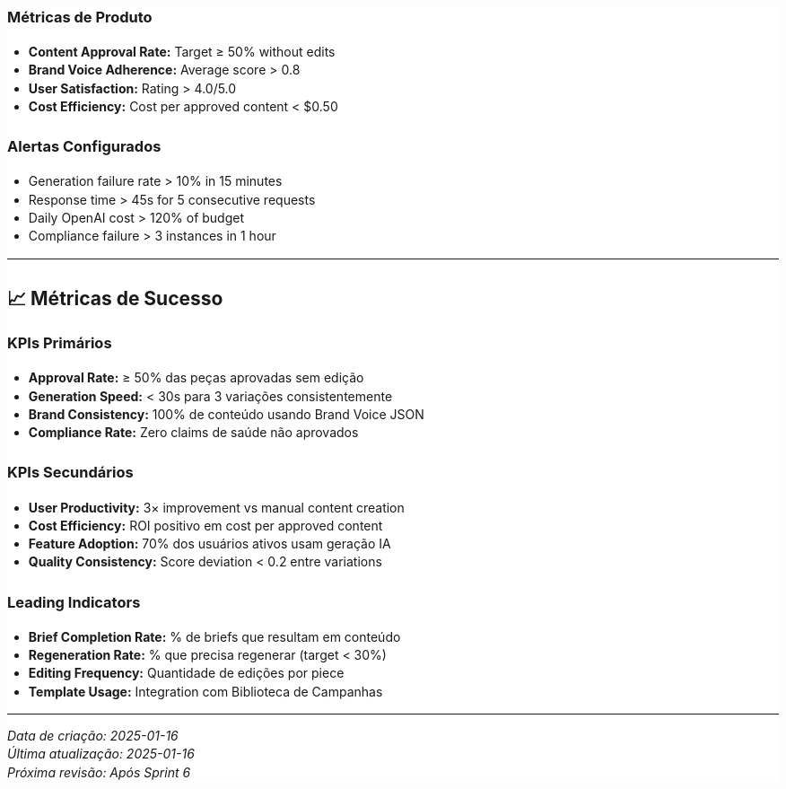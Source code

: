 ### Métricas de Produto
- **Content Approval Rate:** Target ≥ 50% without edits
- **Brand Voice Adherence:** Average score > 0.8
- **User Satisfaction:** Rating > 4.0/5.0
- **Cost Efficiency:** Cost per approved content < $0.50

### Alertas Configurados
- Generation failure rate > 10% in 15 minutes
- Response time > 45s for 5 consecutive requests
- Daily OpenAI cost > 120% of budget
- Compliance failure > 3 instances in 1 hour

---

## 📈 Métricas de Sucesso

### KPIs Primários
- **Approval Rate:** ≥ 50% das peças aprovadas sem edição
- **Generation Speed:** < 30s para 3 variações consistentemente
- **Brand Consistency:** 100% de conteúdo usando Brand Voice JSON
- **Compliance Rate:** Zero claims de saúde não aprovados

### KPIs Secundários
- **User Productivity:** 3× improvement vs manual content creation
- **Cost Efficiency:** ROI positivo em cost per approved content
- **Feature Adoption:** 70% dos usuários ativos usam geração IA
- **Quality Consistency:** Score deviation < 0.2 entre variations

### Leading Indicators
- **Brief Completion Rate:** % de briefs que resultam em conteúdo
- **Regeneration Rate:** % que precisa regenerar (target < 30%)
- **Editing Frequency:** Quantidade de edições por piece
- **Template Usage:** Integration com Biblioteca de Campanhas

---

*Data de criação: 2025-01-16*  
*Última atualização: 2025-01-16*  
*Próxima revisão: Após Sprint 6*